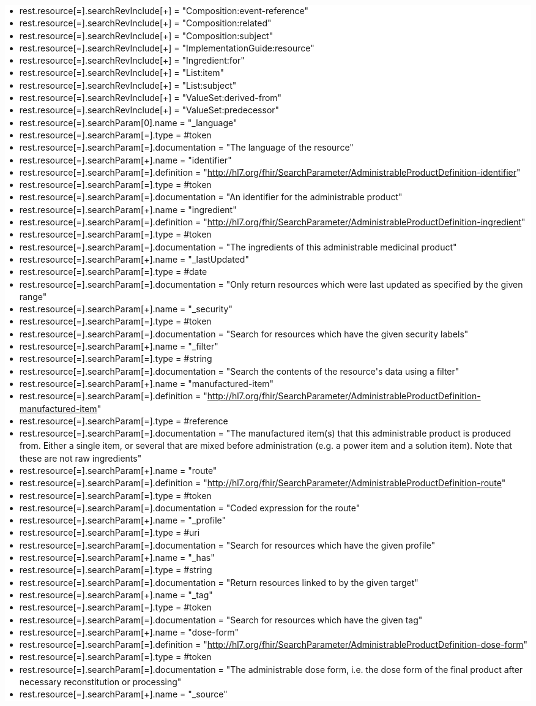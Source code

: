 * rest.resource[=].searchRevInclude[+] = "Composition:event-reference"
* rest.resource[=].searchRevInclude[+] = "Composition:related"
* rest.resource[=].searchRevInclude[+] = "Composition:subject"
* rest.resource[=].searchRevInclude[+] = "ImplementationGuide:resource"
* rest.resource[=].searchRevInclude[+] = "Ingredient:for"
* rest.resource[=].searchRevInclude[+] = "List:item"
* rest.resource[=].searchRevInclude[+] = "List:subject"
* rest.resource[=].searchRevInclude[+] = "ValueSet:derived-from"
* rest.resource[=].searchRevInclude[+] = "ValueSet:predecessor"
* rest.resource[=].searchParam[0].name = "_language"
* rest.resource[=].searchParam[=].type = #token
* rest.resource[=].searchParam[=].documentation = "The language of the resource"
* rest.resource[=].searchParam[+].name = "identifier"
* rest.resource[=].searchParam[=].definition = "http://hl7.org/fhir/SearchParameter/AdministrableProductDefinition-identifier"
* rest.resource[=].searchParam[=].type = #token
* rest.resource[=].searchParam[=].documentation = "An identifier for the administrable product"
* rest.resource[=].searchParam[+].name = "ingredient"
* rest.resource[=].searchParam[=].definition = "http://hl7.org/fhir/SearchParameter/AdministrableProductDefinition-ingredient"
* rest.resource[=].searchParam[=].type = #token
* rest.resource[=].searchParam[=].documentation = "The ingredients of this administrable medicinal product"
* rest.resource[=].searchParam[+].name = "_lastUpdated"
* rest.resource[=].searchParam[=].type = #date
* rest.resource[=].searchParam[=].documentation = "Only return resources which were last updated as specified by the given range"
* rest.resource[=].searchParam[+].name = "_security"
* rest.resource[=].searchParam[=].type = #token
* rest.resource[=].searchParam[=].documentation = "Search for resources which have the given security labels"
* rest.resource[=].searchParam[+].name = "_filter"
* rest.resource[=].searchParam[=].type = #string
* rest.resource[=].searchParam[=].documentation = "Search the contents of the resource's data using a filter"
* rest.resource[=].searchParam[+].name = "manufactured-item"
* rest.resource[=].searchParam[=].definition = "http://hl7.org/fhir/SearchParameter/AdministrableProductDefinition-manufactured-item"
* rest.resource[=].searchParam[=].type = #reference
* rest.resource[=].searchParam[=].documentation = "The manufactured item(s) that this administrable product is produced from. Either a single item, or several that are mixed before administration (e.g. a power item and a solution item). Note that these are not raw ingredients"
* rest.resource[=].searchParam[+].name = "route"
* rest.resource[=].searchParam[=].definition = "http://hl7.org/fhir/SearchParameter/AdministrableProductDefinition-route"
* rest.resource[=].searchParam[=].type = #token
* rest.resource[=].searchParam[=].documentation = "Coded expression for the route"
* rest.resource[=].searchParam[+].name = "_profile"
* rest.resource[=].searchParam[=].type = #uri
* rest.resource[=].searchParam[=].documentation = "Search for resources which have the given profile"
* rest.resource[=].searchParam[+].name = "_has"
* rest.resource[=].searchParam[=].type = #string
* rest.resource[=].searchParam[=].documentation = "Return resources linked to by the given target"
* rest.resource[=].searchParam[+].name = "_tag"
* rest.resource[=].searchParam[=].type = #token
* rest.resource[=].searchParam[=].documentation = "Search for resources which have the given tag"
* rest.resource[=].searchParam[+].name = "dose-form"
* rest.resource[=].searchParam[=].definition = "http://hl7.org/fhir/SearchParameter/AdministrableProductDefinition-dose-form"
* rest.resource[=].searchParam[=].type = #token
* rest.resource[=].searchParam[=].documentation = "The administrable dose form, i.e. the dose form of the final product after necessary reconstitution or processing"
* rest.resource[=].searchParam[+].name = "_source"